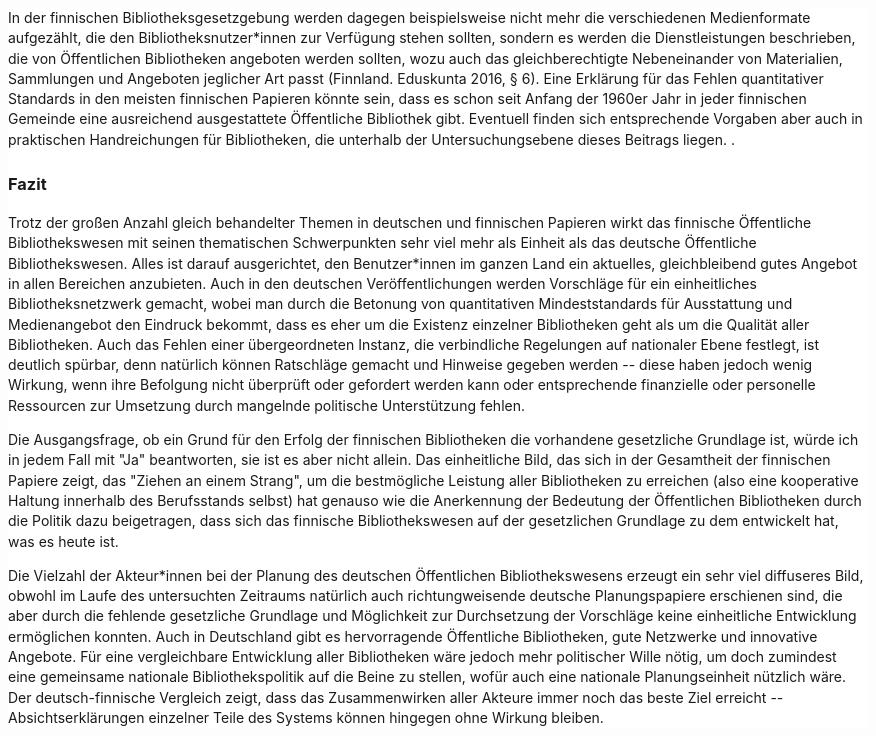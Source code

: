 In der finnischen Bibliotheksgesetzgebung werden dagegen beispielsweise
nicht mehr die verschiedenen Medienformate aufgezählt, die den
Bibliotheksnutzer\*innen zur Verfügung stehen sollten, sondern es werden
die Dienstleistungen beschrieben, die von Öffentlichen Bibliotheken
angeboten werden sollten, wozu auch das gleichberechtigte Nebeneinander
von Materialien, Sammlungen und Angeboten jeglicher Art passt (Finnland.
Eduskunta 2016, § 6). Eine Erklärung für das Fehlen quantitativer
Standards in den meisten finnischen Papieren könnte sein, dass es schon
seit Anfang der 1960er Jahr in jeder finnischen Gemeinde eine
ausreichend ausgestattete Öffentliche Bibliothek gibt. Eventuell finden
sich entsprechende Vorgaben aber auch in praktischen Handreichungen für
Bibliotheken, die unterhalb der Untersuchungsebene dieses Beitrags
liegen. .

### Fazit

Trotz der großen Anzahl gleich behandelter Themen in deutschen und
finnischen Papieren wirkt das finnische Öffentliche Bibliothekswesen mit
seinen thematischen Schwerpunkten sehr viel mehr als Einheit als das
deutsche Öffentliche Bibliothekswesen. Alles ist darauf ausgerichtet,
den Benutzer\*innen im ganzen Land ein aktuelles, gleichbleibend gutes
Angebot in allen Bereichen anzubieten. Auch in den deutschen
Veröffentlichungen werden Vorschläge für ein einheitliches
Bibliotheksnetzwerk gemacht, wobei man durch die Betonung von
quantitativen Mindeststandards für Ausstattung und Medienangebot den
Eindruck bekommt, dass es eher um die Existenz einzelner Bibliotheken
geht als um die Qualität aller Bibliotheken. Auch das Fehlen einer
übergeordneten Instanz, die verbindliche Regelungen auf nationaler Ebene
festlegt, ist deutlich spürbar, denn natürlich können Ratschläge gemacht
und Hinweise gegeben werden -- diese haben jedoch wenig Wirkung, wenn
ihre Befolgung nicht überprüft oder gefordert werden kann oder
entsprechende finanzielle oder personelle Ressourcen zur Umsetzung durch
mangelnde politische Unterstützung fehlen.

Die Ausgangsfrage, ob ein Grund für den Erfolg der finnischen
Bibliotheken die vorhandene gesetzliche Grundlage ist, würde ich in
jedem Fall mit "Ja" beantworten, sie ist es aber nicht allein. Das
einheitliche Bild, das sich in der Gesamtheit der finnischen Papiere
zeigt, das "Ziehen an einem Strang", um die bestmögliche Leistung aller
Bibliotheken zu erreichen (also eine kooperative Haltung innerhalb des
Berufsstands selbst) hat genauso wie die Anerkennung der Bedeutung der
Öffentlichen Bibliotheken durch die Politik dazu beigetragen, dass sich
das finnische Bibliothekswesen auf der gesetzlichen Grundlage zu dem
entwickelt hat, was es heute ist.

Die Vielzahl der Akteur\*innen bei der Planung des deutschen
Öffentlichen Bibliothekswesens erzeugt ein sehr viel diffuseres Bild,
obwohl im Laufe des untersuchten Zeitraums natürlich auch
richtungweisende deutsche Planungspapiere erschienen sind, die aber
durch die fehlende gesetzliche Grundlage und Möglichkeit zur
Durchsetzung der Vorschläge keine einheitliche Entwicklung ermöglichen
konnten. Auch in Deutschland gibt es hervorragende Öffentliche
Bibliotheken, gute Netzwerke und innovative Angebote. Für eine
vergleichbare Entwicklung aller Bibliotheken wäre jedoch mehr
politischer Wille nötig, um doch zumindest eine gemeinsame nationale
Bibliothekspolitik auf die Beine zu stellen, wofür auch eine nationale
Planungseinheit nützlich wäre. Der deutsch-finnische Vergleich zeigt,
dass das Zusammenwirken aller Akteure immer noch das beste Ziel erreicht
-- Absichtserklärungen einzelner Teile des Systems können hingegen ohne
Wirkung bleiben.
